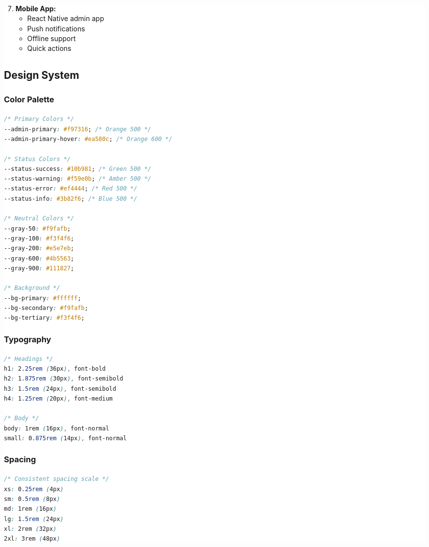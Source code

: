 7. **Mobile App:**
   - React Native admin app
   - Push notifications
   - Offline support
   - Quick actions

## Design System

### Color Palette

```css
/* Primary Colors */
--admin-primary: #f97316; /* Orange 500 */
--admin-primary-hover: #ea580c; /* Orange 600 */

/* Status Colors */
--status-success: #10b981; /* Green 500 */
--status-warning: #f59e0b; /* Amber 500 */
--status-error: #ef4444; /* Red 500 */
--status-info: #3b82f6; /* Blue 500 */

/* Neutral Colors */
--gray-50: #f9fafb;
--gray-100: #f3f4f6;
--gray-200: #e5e7eb;
--gray-600: #4b5563;
--gray-900: #111827;

/* Background */
--bg-primary: #ffffff;
--bg-secondary: #f9fafb;
--bg-tertiary: #f3f4f6;
```

### Typography

```css
/* Headings */
h1: 2.25rem (36px), font-bold
h2: 1.875rem (30px), font-semibold
h3: 1.5rem (24px), font-semibold
h4: 1.25rem (20px), font-medium

/* Body */
body: 1rem (16px), font-normal
small: 0.875rem (14px), font-normal
```

### Spacing

```css
/* Consistent spacing scale */
xs: 0.25rem (4px)
sm: 0.5rem (8px)
md: 1rem (16px)
lg: 1.5rem (24px)
xl: 2rem (32px)
2xl: 3rem (48px)
```
